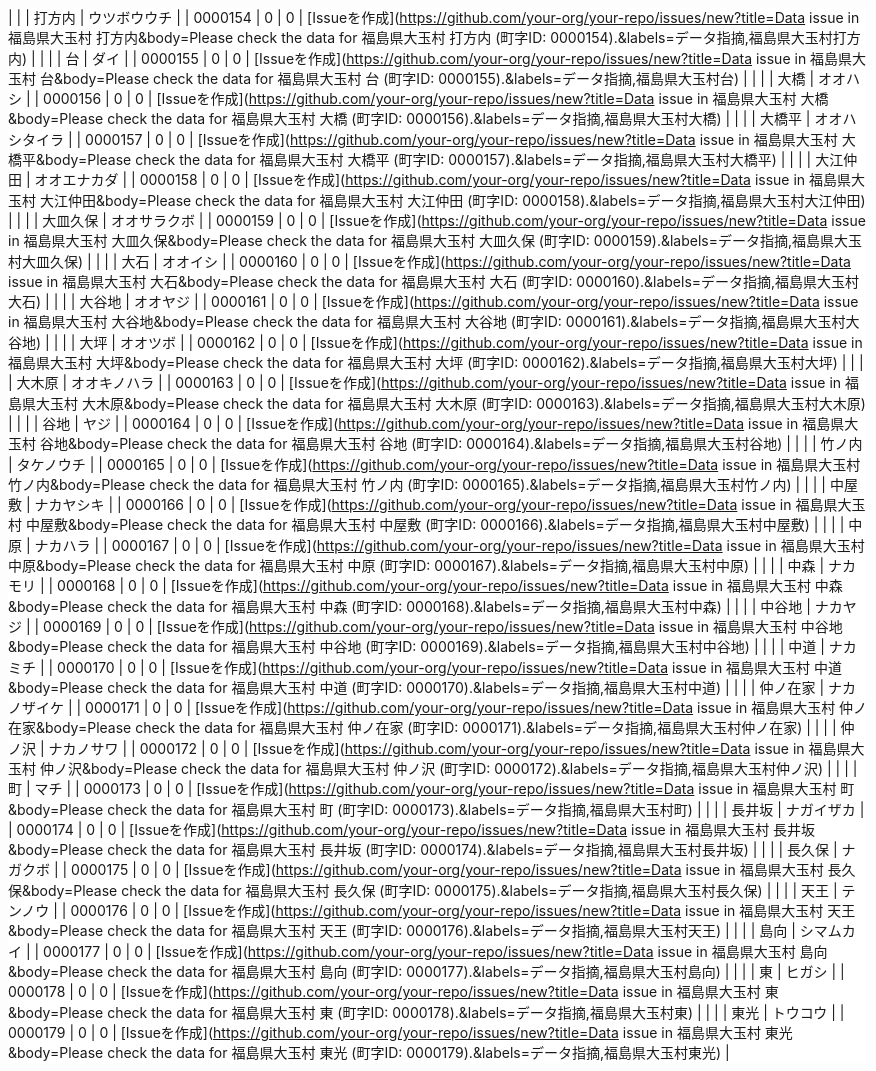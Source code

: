 |  |  | 打方内 |   ウツボウウチ |  | 0000154 | 0 | 0 | [Issueを作成](https://github.com/your-org/your-repo/issues/new?title=Data issue in 福島県大玉村   打方内&body=Please check the data for 福島県大玉村   打方内 (町字ID: 0000154).&labels=データ指摘,福島県大玉村打方内) |
|  |  | 台 |   ダイ |  | 0000155 | 0 | 0 | [Issueを作成](https://github.com/your-org/your-repo/issues/new?title=Data issue in 福島県大玉村   台&body=Please check the data for 福島県大玉村   台 (町字ID: 0000155).&labels=データ指摘,福島県大玉村台) |
|  |  | 大橋 |   オオハシ |  | 0000156 | 0 | 0 | [Issueを作成](https://github.com/your-org/your-repo/issues/new?title=Data issue in 福島県大玉村   大橋&body=Please check the data for 福島県大玉村   大橋 (町字ID: 0000156).&labels=データ指摘,福島県大玉村大橋) |
|  |  | 大橋平 |   オオハシタイラ |  | 0000157 | 0 | 0 | [Issueを作成](https://github.com/your-org/your-repo/issues/new?title=Data issue in 福島県大玉村   大橋平&body=Please check the data for 福島県大玉村   大橋平 (町字ID: 0000157).&labels=データ指摘,福島県大玉村大橋平) |
|  |  | 大江仲田 |   オオエナカダ |  | 0000158 | 0 | 0 | [Issueを作成](https://github.com/your-org/your-repo/issues/new?title=Data issue in 福島県大玉村   大江仲田&body=Please check the data for 福島県大玉村   大江仲田 (町字ID: 0000158).&labels=データ指摘,福島県大玉村大江仲田) |
|  |  | 大皿久保 |   オオサラクボ |  | 0000159 | 0 | 0 | [Issueを作成](https://github.com/your-org/your-repo/issues/new?title=Data issue in 福島県大玉村   大皿久保&body=Please check the data for 福島県大玉村   大皿久保 (町字ID: 0000159).&labels=データ指摘,福島県大玉村大皿久保) |
|  |  | 大石 |   オオイシ |  | 0000160 | 0 | 0 | [Issueを作成](https://github.com/your-org/your-repo/issues/new?title=Data issue in 福島県大玉村   大石&body=Please check the data for 福島県大玉村   大石 (町字ID: 0000160).&labels=データ指摘,福島県大玉村大石) |
|  |  | 大谷地 |   オオヤジ |  | 0000161 | 0 | 0 | [Issueを作成](https://github.com/your-org/your-repo/issues/new?title=Data issue in 福島県大玉村   大谷地&body=Please check the data for 福島県大玉村   大谷地 (町字ID: 0000161).&labels=データ指摘,福島県大玉村大谷地) |
|  |  | 大坪 |   オオツボ |  | 0000162 | 0 | 0 | [Issueを作成](https://github.com/your-org/your-repo/issues/new?title=Data issue in 福島県大玉村   大坪&body=Please check the data for 福島県大玉村   大坪 (町字ID: 0000162).&labels=データ指摘,福島県大玉村大坪) |
|  |  | 大木原 |   オオキノハラ |  | 0000163 | 0 | 0 | [Issueを作成](https://github.com/your-org/your-repo/issues/new?title=Data issue in 福島県大玉村   大木原&body=Please check the data for 福島県大玉村   大木原 (町字ID: 0000163).&labels=データ指摘,福島県大玉村大木原) |
|  |  | 谷地 |   ヤジ |  | 0000164 | 0 | 0 | [Issueを作成](https://github.com/your-org/your-repo/issues/new?title=Data issue in 福島県大玉村   谷地&body=Please check the data for 福島県大玉村   谷地 (町字ID: 0000164).&labels=データ指摘,福島県大玉村谷地) |
|  |  | 竹ノ内 |   タケノウチ |  | 0000165 | 0 | 0 | [Issueを作成](https://github.com/your-org/your-repo/issues/new?title=Data issue in 福島県大玉村   竹ノ内&body=Please check the data for 福島県大玉村   竹ノ内 (町字ID: 0000165).&labels=データ指摘,福島県大玉村竹ノ内) |
|  |  | 中屋敷 |   ナカヤシキ |  | 0000166 | 0 | 0 | [Issueを作成](https://github.com/your-org/your-repo/issues/new?title=Data issue in 福島県大玉村   中屋敷&body=Please check the data for 福島県大玉村   中屋敷 (町字ID: 0000166).&labels=データ指摘,福島県大玉村中屋敷) |
|  |  | 中原 |   ナカハラ |  | 0000167 | 0 | 0 | [Issueを作成](https://github.com/your-org/your-repo/issues/new?title=Data issue in 福島県大玉村   中原&body=Please check the data for 福島県大玉村   中原 (町字ID: 0000167).&labels=データ指摘,福島県大玉村中原) |
|  |  | 中森 |   ナカモリ |  | 0000168 | 0 | 0 | [Issueを作成](https://github.com/your-org/your-repo/issues/new?title=Data issue in 福島県大玉村   中森&body=Please check the data for 福島県大玉村   中森 (町字ID: 0000168).&labels=データ指摘,福島県大玉村中森) |
|  |  | 中谷地 |   ナカヤジ |  | 0000169 | 0 | 0 | [Issueを作成](https://github.com/your-org/your-repo/issues/new?title=Data issue in 福島県大玉村   中谷地&body=Please check the data for 福島県大玉村   中谷地 (町字ID: 0000169).&labels=データ指摘,福島県大玉村中谷地) |
|  |  | 中道 |   ナカミチ |  | 0000170 | 0 | 0 | [Issueを作成](https://github.com/your-org/your-repo/issues/new?title=Data issue in 福島県大玉村   中道&body=Please check the data for 福島県大玉村   中道 (町字ID: 0000170).&labels=データ指摘,福島県大玉村中道) |
|  |  | 仲ノ在家 |   ナカノザイケ |  | 0000171 | 0 | 0 | [Issueを作成](https://github.com/your-org/your-repo/issues/new?title=Data issue in 福島県大玉村   仲ノ在家&body=Please check the data for 福島県大玉村   仲ノ在家 (町字ID: 0000171).&labels=データ指摘,福島県大玉村仲ノ在家) |
|  |  | 仲ノ沢 |   ナカノサワ |  | 0000172 | 0 | 0 | [Issueを作成](https://github.com/your-org/your-repo/issues/new?title=Data issue in 福島県大玉村   仲ノ沢&body=Please check the data for 福島県大玉村   仲ノ沢 (町字ID: 0000172).&labels=データ指摘,福島県大玉村仲ノ沢) |
|  |  | 町 |   マチ |  | 0000173 | 0 | 0 | [Issueを作成](https://github.com/your-org/your-repo/issues/new?title=Data issue in 福島県大玉村   町&body=Please check the data for 福島県大玉村   町 (町字ID: 0000173).&labels=データ指摘,福島県大玉村町) |
|  |  | 長井坂 |   ナガイザカ |  | 0000174 | 0 | 0 | [Issueを作成](https://github.com/your-org/your-repo/issues/new?title=Data issue in 福島県大玉村   長井坂&body=Please check the data for 福島県大玉村   長井坂 (町字ID: 0000174).&labels=データ指摘,福島県大玉村長井坂) |
|  |  | 長久保 |   ナガクボ |  | 0000175 | 0 | 0 | [Issueを作成](https://github.com/your-org/your-repo/issues/new?title=Data issue in 福島県大玉村   長久保&body=Please check the data for 福島県大玉村   長久保 (町字ID: 0000175).&labels=データ指摘,福島県大玉村長久保) |
|  |  | 天王 |   テンノウ |  | 0000176 | 0 | 0 | [Issueを作成](https://github.com/your-org/your-repo/issues/new?title=Data issue in 福島県大玉村   天王&body=Please check the data for 福島県大玉村   天王 (町字ID: 0000176).&labels=データ指摘,福島県大玉村天王) |
|  |  | 島向 |   シマムカイ |  | 0000177 | 0 | 0 | [Issueを作成](https://github.com/your-org/your-repo/issues/new?title=Data issue in 福島県大玉村   島向&body=Please check the data for 福島県大玉村   島向 (町字ID: 0000177).&labels=データ指摘,福島県大玉村島向) |
|  |  | 東 |   ヒガシ |  | 0000178 | 0 | 0 | [Issueを作成](https://github.com/your-org/your-repo/issues/new?title=Data issue in 福島県大玉村   東&body=Please check the data for 福島県大玉村   東 (町字ID: 0000178).&labels=データ指摘,福島県大玉村東) |
|  |  | 東光 |   トウコウ |  | 0000179 | 0 | 0 | [Issueを作成](https://github.com/your-org/your-repo/issues/new?title=Data issue in 福島県大玉村   東光&body=Please check the data for 福島県大玉村   東光 (町字ID: 0000179).&labels=データ指摘,福島県大玉村東光) |